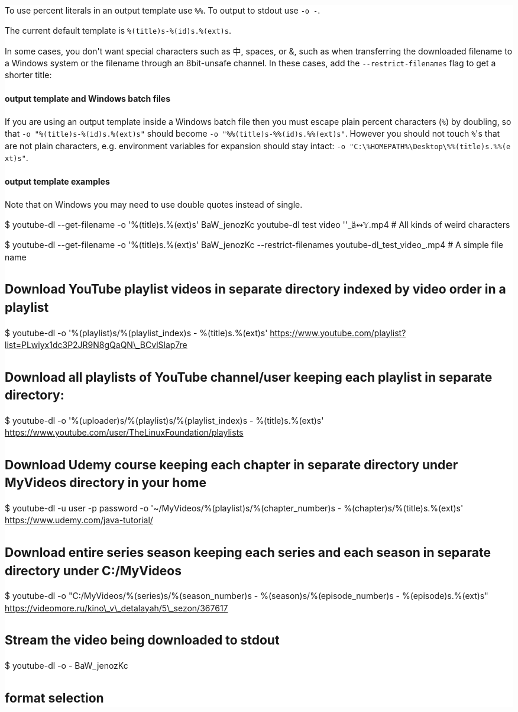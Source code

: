 To use percent literals in an output template use `%%`. To output to stdout use `-o -`.

The current default template is `%(title)s-%(id)s.%(ext)s`.

In some cases, you don't want special characters such as 中, spaces, or &, such as when transferring the downloaded filename to a Windows system or the filename through an 8bit-unsafe channel. In these cases, add the `--restrict-filenames` flag to get a shorter title:

#### output template and Windows batch files

If you are using an output template inside a Windows batch file then you must escape plain percent characters (`%`) by doubling, so that `-o "%(title)s-%(id)s.%(ext)s"` should become `-o "%%(title)s-%%(id)s.%%(ext)s"`. However you should not touch `%`'s that are not plain characters, e.g. environment variables for expansion should stay intact: `-o "C:\%HOMEPATH%\Desktop\%%(title)s.%%(ext)s"`.

#### output template examples

Note that on Windows you may need to use double quotes instead of single.

$ youtube-dl --get-filename -o '%(title)s.%(ext)s' BaW\_jenozKc
youtube-dl test video ''\_ä↭𝕐.mp4    # All kinds of weird characters

$ youtube-dl --get-filename -o '%(title)s.%(ext)s' BaW\_jenozKc --restrict-filenames
youtube-dl\_test\_video\_.mp4          # A simple file name

## Download YouTube playlist videos in separate directory indexed by video order in a playlist
$ youtube-dl -o '%(playlist)s/%(playlist\_index)s - %(title)s.%(ext)s' https://www.youtube.com/playlist?list=PLwiyx1dc3P2JR9N8gQaQN\_BCvlSlap7re

## Download all playlists of YouTube channel/user keeping each playlist in separate directory:
$ youtube-dl -o '%(uploader)s/%(playlist)s/%(playlist\_index)s - %(title)s.%(ext)s' https://www.youtube.com/user/TheLinuxFoundation/playlists

## Download Udemy course keeping each chapter in separate directory under MyVideos directory in your home
$ youtube-dl -u user -p password -o '~/MyVideos/%(playlist)s/%(chapter\_number)s - %(chapter)s/%(title)s.%(ext)s' https://www.udemy.com/java-tutorial/

## Download entire series season keeping each series and each season in separate directory under C:/MyVideos
$ youtube-dl -o "C:/MyVideos/%(series)s/%(season\_number)s - %(season)s/%(episode\_number)s - %(episode)s.%(ext)s" https://videomore.ru/kino\_v\_detalayah/5\_sezon/367617

## Stream the video being downloaded to stdout
$ youtube-dl -o - BaW\_jenozKc

## [](yt-dl-docs.md#format-selection)format selection
